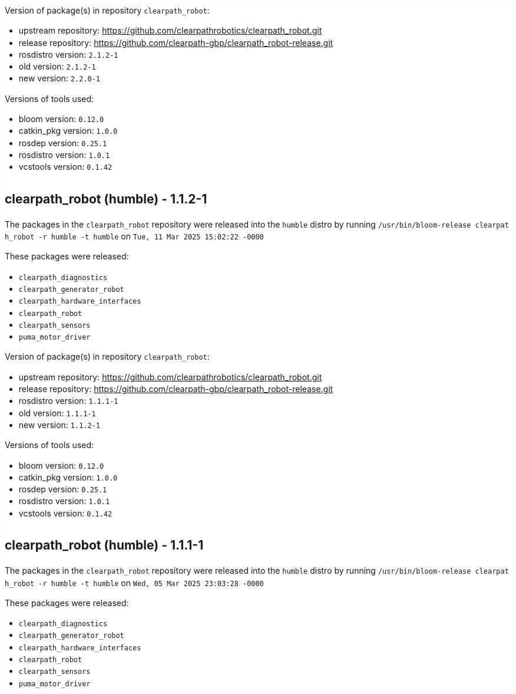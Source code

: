 Version of package(s) in repository `clearpath_robot`:

- upstream repository: https://github.com/clearpathrobotics/clearpath_robot.git
- release repository: https://github.com/clearpath-gbp/clearpath_robot-release.git
- rosdistro version: `2.1.2-1`
- old version: `2.1.2-1`
- new version: `2.2.0-1`

Versions of tools used:

- bloom version: `0.12.0`
- catkin_pkg version: `1.0.0`
- rosdep version: `0.25.1`
- rosdistro version: `1.0.1`
- vcstools version: `0.1.42`


## clearpath_robot (humble) - 1.1.2-1

The packages in the `clearpath_robot` repository were released into the `humble` distro by running `/usr/bin/bloom-release clearpath_robot -r humble -t humble` on `Tue, 11 Mar 2025 15:02:22 -0000`

These packages were released:
- `clearpath_diagnostics`
- `clearpath_generator_robot`
- `clearpath_hardware_interfaces`
- `clearpath_robot`
- `clearpath_sensors`
- `puma_motor_driver`

Version of package(s) in repository `clearpath_robot`:

- upstream repository: https://github.com/clearpathrobotics/clearpath_robot.git
- release repository: https://github.com/clearpath-gbp/clearpath_robot-release.git
- rosdistro version: `1.1.1-1`
- old version: `1.1.1-1`
- new version: `1.1.2-1`

Versions of tools used:

- bloom version: `0.12.0`
- catkin_pkg version: `1.0.0`
- rosdep version: `0.25.1`
- rosdistro version: `1.0.1`
- vcstools version: `0.1.42`


## clearpath_robot (humble) - 1.1.1-1

The packages in the `clearpath_robot` repository were released into the `humble` distro by running `/usr/bin/bloom-release clearpath_robot -r humble -t humble` on `Wed, 05 Mar 2025 23:03:28 -0000`

These packages were released:
- `clearpath_diagnostics`
- `clearpath_generator_robot`
- `clearpath_hardware_interfaces`
- `clearpath_robot`
- `clearpath_sensors`
- `puma_motor_driver`
